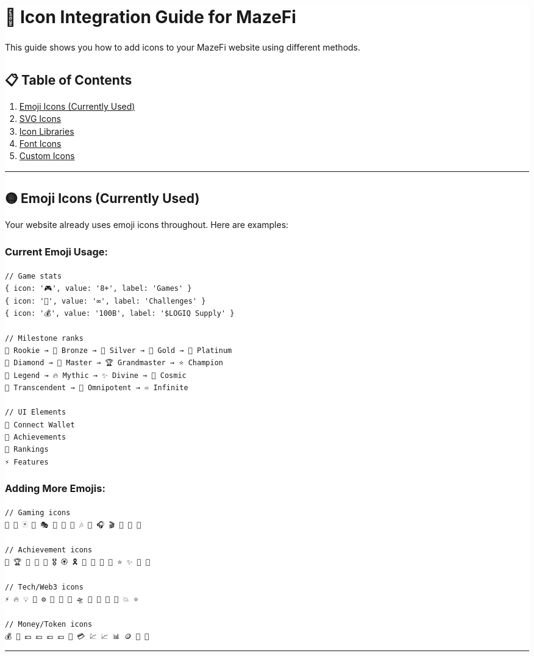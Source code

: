 # 🎨 Icon Integration Guide for MazeFi

This guide shows you how to add icons to your MazeFi website using different methods.

## 📋 Table of Contents
1. [Emoji Icons (Currently Used)](#emoji-icons)
2. [SVG Icons](#svg-icons)
3. [Icon Libraries](#icon-libraries)
4. [Font Icons](#font-icons)
5. [Custom Icons](#custom-icons)

---

## 🟡 Emoji Icons (Currently Used)

Your website already uses emoji icons throughout. Here are examples:

### Current Emoji Usage:
```tsx
// Game stats
{ icon: '🎮', value: '8+', label: 'Games' }
{ icon: '🧠', value: '∞', label: 'Challenges' }
{ icon: '💰', value: '100B', label: '$LOGIQ Supply' }

// Milestone ranks
🌱 Rookie → 🥉 Bronze → 🥈 Silver → 🥇 Gold → 💎 Platinum
💠 Diamond → 👑 Master → 🏆 Grandmaster → ⭐ Champion
🌟 Legend → 🔥 Mythic → ✨ Divine → 🌌 Cosmic
🚀 Transcendent → 🌠 Omnipotent → ♾️ Infinite

// UI Elements
🔗 Connect Wallet
🎉 Achievements
🏅 Rankings
⚡ Features
```

### Adding More Emojis:
```tsx
// Gaming icons
🎯 🎲 🃏 🎪 🎭 🎨 🎸 🎵 🎶 🎤 🎧 🎬 🎥 🎦 🎨

// Achievement icons  
🏅 🏆 🥇 🥈 🥉 🎖️ 🏵️ 🎗️ 👑 💎 💍 🌟 ⭐ ✨ 🎊 🎉

// Tech/Web3 icons
⚡ 🔥 💡 🔧 ⚙️ 🔬 🧪 🔭 🛸 🚀 🌌 💫 🌟 💥 ⭐

// Money/Token icons
💰 💎 💵 💴 💶 💷 💸 💳 💹 📈 📊 🪙 🏦 💱
```

---